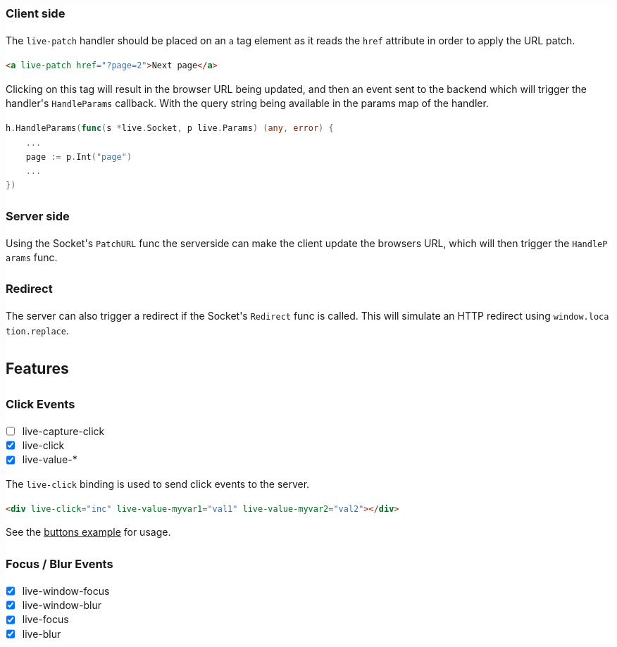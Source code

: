 ### Client side

The `live-patch` handler should be placed on an `a` tag element as it reads the `href` attribute in order to apply
the URL patch.

```html
<a live-patch href="?page=2">Next page</a>
```

Clicking on this tag will result in the browser URL being updated, and then an event sent to the backend which will
trigger the handler's `HandleParams` callback. With the query string being available in the params map of the handler.

```go
h.HandleParams(func(s *live.Socket, p live.Params) (any, error) {
    ...
    page := p.Int("page")
    ...
})
```

### Server side

Using the Socket's `PatchURL` func the serverside can make the client update the browsers URL, which will then trigger the `HandleParams` func.

### Redirect

The server can also trigger a redirect if the Socket's `Redirect` func is called. This will simulate an HTTP redirect
using `window.location.replace`.

## Features

### Click Events

- [ ] live-capture-click
- [x] live-click
- [x] live-value-*

The `live-click` binding is used to send click events to the server.

```html
<div live-click="inc" live-value-myvar1="val1" live-value-myvar2="val2"></div>
```

See the [buttons example](https://github.com/jfyne/live/tree/master/examples/buttons) for usage.

### Focus / Blur Events

- [x] live-window-focus
- [x] live-window-blur
- [x] live-focus
- [x] live-blur
